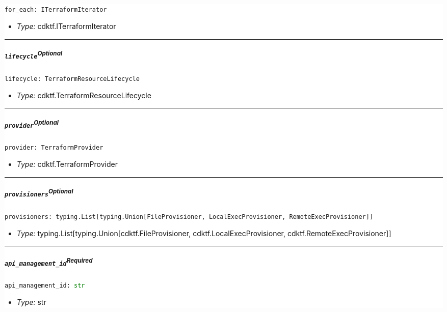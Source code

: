 ```python
for_each: ITerraformIterator
```

- *Type:* cdktf.ITerraformIterator

---

##### `lifecycle`<sup>Optional</sup> <a name="lifecycle" id="@cdktf/provider-azurerm.apiManagementGatewayHostNameConfiguration.ApiManagementGatewayHostNameConfigurationConfig.property.lifecycle"></a>

```python
lifecycle: TerraformResourceLifecycle
```

- *Type:* cdktf.TerraformResourceLifecycle

---

##### `provider`<sup>Optional</sup> <a name="provider" id="@cdktf/provider-azurerm.apiManagementGatewayHostNameConfiguration.ApiManagementGatewayHostNameConfigurationConfig.property.provider"></a>

```python
provider: TerraformProvider
```

- *Type:* cdktf.TerraformProvider

---

##### `provisioners`<sup>Optional</sup> <a name="provisioners" id="@cdktf/provider-azurerm.apiManagementGatewayHostNameConfiguration.ApiManagementGatewayHostNameConfigurationConfig.property.provisioners"></a>

```python
provisioners: typing.List[typing.Union[FileProvisioner, LocalExecProvisioner, RemoteExecProvisioner]]
```

- *Type:* typing.List[typing.Union[cdktf.FileProvisioner, cdktf.LocalExecProvisioner, cdktf.RemoteExecProvisioner]]

---

##### `api_management_id`<sup>Required</sup> <a name="api_management_id" id="@cdktf/provider-azurerm.apiManagementGatewayHostNameConfiguration.ApiManagementGatewayHostNameConfigurationConfig.property.apiManagementId"></a>

```python
api_management_id: str
```

- *Type:* str
